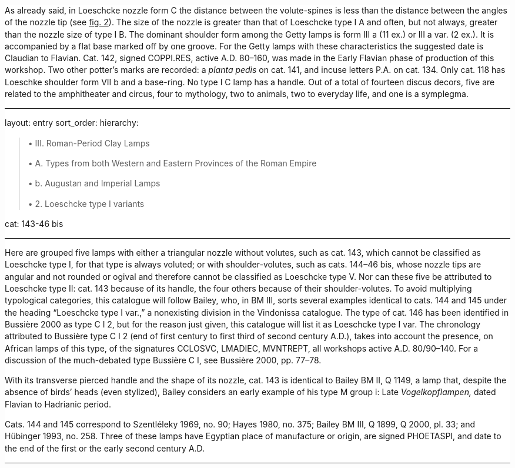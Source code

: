 As already said, in Loeschcke nozzle form C the distance between the volute-spines is less than the distance between the angles of the nozzle tip (see [fig. 2](fig.-2)). The size of the nozzle is greater than that of Loeschcke type I A and often, but not always, greater than the nozzle size of type I B. The dominant shoulder form among the Getty lamps is form III a (11 ex.) or III a var. (2 ex.). It is accompanied by a flat base marked off by one groove. For the Getty lamps with these characteristics the suggested date is Claudian to Flavian. Cat. 142, signed <span class="inscription">COPPI.RES</span>, active A.D. 80–160, was made in the Early Flavian phase of production of this workshop. Two other potter’s marks are recorded: a *planta pedis* on cat. 141, and incuse letters <span class="inscription">P.A.</span> on cat. 134. Only cat. 118 has Loeschke shoulder form VII b and a base-ring. No type I C lamp has a handle. Out of a total of fourteen discus decors, five are related to the amphitheater and circus, four to mythology, two to animals, two to everyday life, and one is a symplegma.

---

layout: entry
sort_order:
hierarchy:

> • III. Roman-Period Clay Lamps
>
> • A. Types from both Western and Eastern Provinces of the Roman Empire
>
> • b. Augustan and Imperial Lamps
>
> • 2. Loeschcke type I variants

cat: 143-46 bis

---

Here are grouped five lamps with either a triangular nozzle without volutes, such as cat. 143, which cannot be classified as Loeschcke type I, for that type is always voluted; or with shoulder-volutes, such as cats. 144–46 bis, whose nozzle tips are angular and not rounded or ogival and therefore cannot be classified as Loeschcke type V. Nor can these five be attributed to Loeschcke type II: cat. 143 because of its handle, the four others because of their shoulder-volutes. To avoid multiplying typological categories, this catalogue will follow Bailey, who, in BM III, sorts several examples identical to cats. 144 and 145 under the heading “Loeschcke type I var.,” a nonexisting division in the Vindonissa catalogue. The type of cat. 146 has been identified in Bussière 2000 as type C I 2, but for the reason just given, this catalogue will list it as Loeschcke type I var. The chronology attributed to Bussière type C I 2 (end of first century to first third of second century A.D.), takes into account the presence, on African lamps of this type, of the signatures <span class="inscription">CCLOSVC, LMADIEC, MVNTREPT</span>, all workshops active A.D. 80/90–140. For a discussion of the much-debated type Bussière C I, see Bussière 2000, pp. 77–78.

With its transverse pierced handle and the shape of its nozzle, cat. 143 is identical to Bailey BM II, Q 1149, a lamp that, despite the absence of birds’ heads (even stylized), Bailey considers an early example of his type M group i: Late *Vogelkopflampen,* dated Flavian to Hadrianic period.

Cats. 144 and 145 correspond to Szentléleky 1969, no. 90; Hayes 1980, no. 375; Bailey BM III, Q 1899, Q 2000, pl. 33; and Hübinger 1993, no. 258. Three of these lamps have Egyptian place of manufacture or origin, are signed <span class="inscription">PHOETASPI</span>, and date to the end of the first or the early second century A.D.

---

